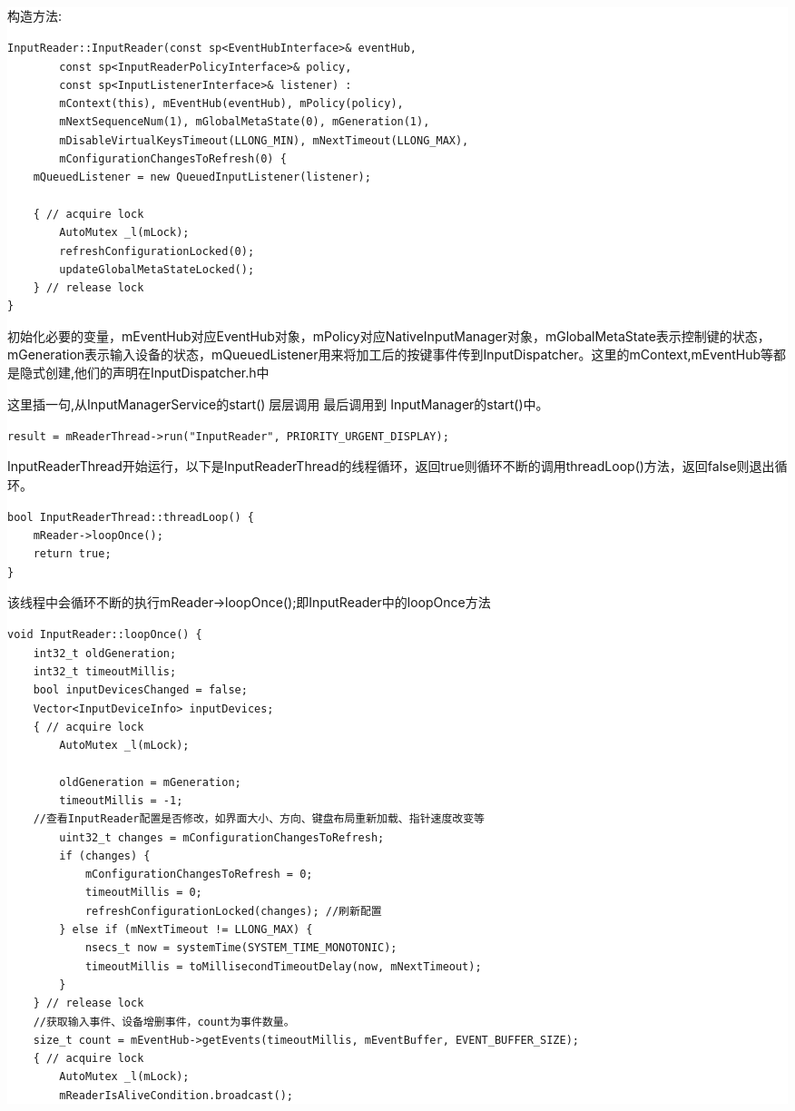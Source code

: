 构造方法:

    InputReader::InputReader(const sp<EventHubInterface>& eventHub,
            const sp<InputReaderPolicyInterface>& policy,
            const sp<InputListenerInterface>& listener) :
            mContext(this), mEventHub(eventHub), mPolicy(policy),
            mNextSequenceNum(1), mGlobalMetaState(0), mGeneration(1),
            mDisableVirtualKeysTimeout(LLONG_MIN), mNextTimeout(LLONG_MAX),
            mConfigurationChangesToRefresh(0) {
        mQueuedListener = new QueuedInputListener(listener);

        { // acquire lock
            AutoMutex _l(mLock);
            refreshConfigurationLocked(0);
            updateGlobalMetaStateLocked();
        } // release lock
    }

初始化必要的变量，mEventHub对应EventHub对象，mPolicy对应NativeInputManager对象，mGlobalMetaState表示控制键的状态，mGeneration表示输入设备的状态，mQueuedListener用来将加工后的按键事件传到InputDispatcher。这里的mContext,mEventHub等都是隐式创建,他们的声明在InputDispatcher.h中

这里插一句,从InputManagerService的start() 层层调用 最后调用到 InputManager的start()中。

    result = mReaderThread->run("InputReader", PRIORITY_URGENT_DISPLAY);
InputReaderThread开始运行，以下是InputReaderThread的线程循环，返回true则循环不断的调用threadLoop()方法，返回false则退出循环。

    bool InputReaderThread::threadLoop() {
        mReader->loopOnce();
        return true;
    }

该线程中会循环不断的执行mReader->loopOnce();即InputReader中的loopOnce方法

    void InputReader::loopOnce() {
        int32_t oldGeneration;
        int32_t timeoutMillis;
        bool inputDevicesChanged = false;
        Vector<InputDeviceInfo> inputDevices;
        { // acquire lock
            AutoMutex _l(mLock);
    
            oldGeneration = mGeneration;
            timeoutMillis = -1;
        //查看InputReader配置是否修改，如界面大小、方向、键盘布局重新加载、指针速度改变等
            uint32_t changes = mConfigurationChangesToRefresh;
            if (changes) {
                mConfigurationChangesToRefresh = 0;
                timeoutMillis = 0;
                refreshConfigurationLocked(changes); //刷新配置
            } else if (mNextTimeout != LLONG_MAX) {
                nsecs_t now = systemTime(SYSTEM_TIME_MONOTONIC);
                timeoutMillis = toMillisecondTimeoutDelay(now, mNextTimeout);
            }
        } // release lock
        //获取输入事件、设备增删事件，count为事件数量。
        size_t count = mEventHub->getEvents(timeoutMillis, mEventBuffer, EVENT_BUFFER_SIZE);
        { // acquire lock
            AutoMutex _l(mLock);
            mReaderIsAliveCondition.broadcast();
    